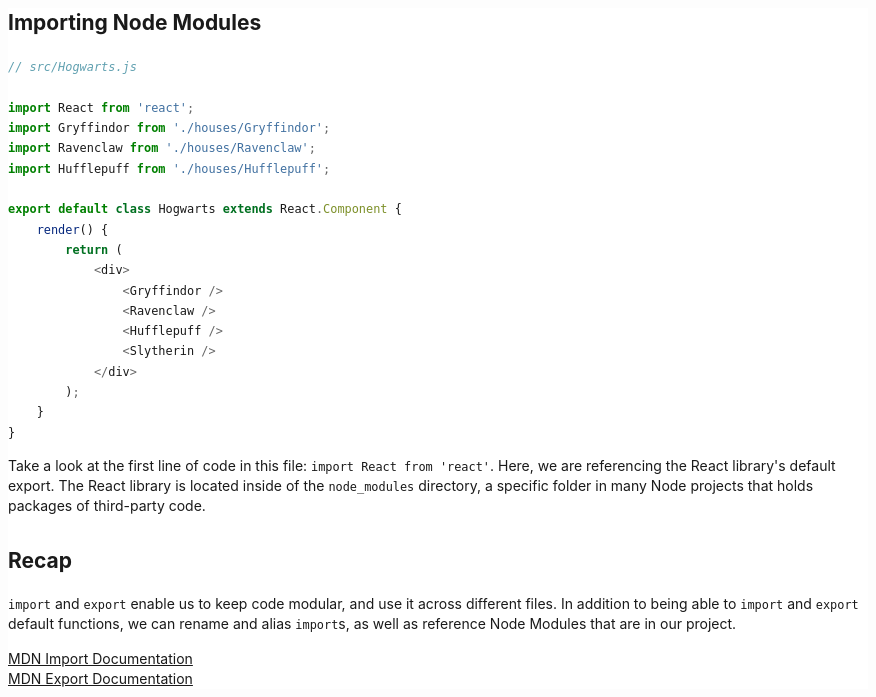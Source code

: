 ## Importing Node Modules

```js
// src/Hogwarts.js

import React from 'react';
import Gryffindor from './houses/Gryffindor';
import Ravenclaw from './houses/Ravenclaw';
import Hufflepuff from './houses/Hufflepuff';

export default class Hogwarts extends React.Component {
	render() {
		return (
			<div>
				<Gryffindor />
				<Ravenclaw />
				<Hufflepuff />
				<Slytherin />
			</div>
		);
	}
}
```

Take a look at the first line of code in this file: `import React from 'react'`.
Here, we are referencing the React library's default export. The React library
is located inside of the `node_modules` directory, a specific folder in
many Node projects that holds packages of third-party code.

## Recap

`import` and `export` enable us to keep code modular, and use it across
different files. In addition to being able to `import` and `export` default
functions, we can rename and alias `import`s, as well as reference Node Modules
that are in our project.

[MDN Import Documentation][import]  
[MDN Export Documentation][export]

[import]: https://developer.mozilla.org/en-US/docs/web/javascript/reference/statements/import
[export]: https://developer.mozilla.org/en-US/docs/web/javascript/reference/statements/export
